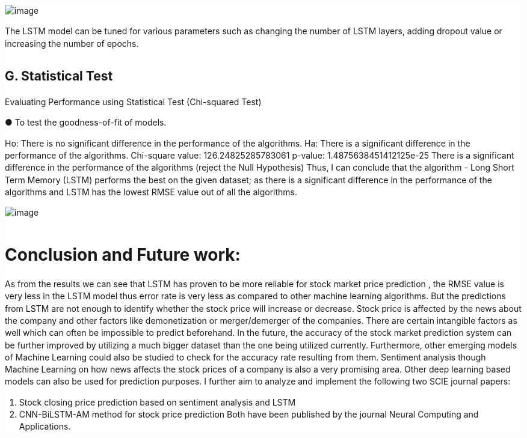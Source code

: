 <img width="672" alt="image" src="https://user-images.githubusercontent.com/70577185/178913334-65acdc34-21af-4f78-aec5-43be53124305.png">

The LSTM model can be tuned for various parameters such as changing the number of
LSTM layers, adding dropout value or increasing the number of epochs.

## G. Statistical Test
Evaluating Performance using Statistical Test (Chi-squared Test)

● To test the goodness-of-fit of models.

Ho: There is no significant difference in the performance of the algorithms.
Ha: There is a significant difference in the performance of the algorithms.
Chi-square value: 126.24825285783061
p-value: 1.4875638451412125e-25
There is a significant difference in the performance of the algorithms (reject the Null
Hypothesis)
Thus, I can conclude that the algorithm - Long Short Term Memory (LSTM) performs
the best on the given dataset; as there is a significant difference in the performance of
the algorithms and LSTM has the lowest RMSE value out of all the algorithms.

<img width="221" alt="image" src="https://user-images.githubusercontent.com/70577185/178913644-cf14d961-abdb-43c8-85b3-a42d1ed2524e.png">

# Conclusion and Future work:
As from the results we can see that LSTM has proven to be more reliable for stock
market price prediction , the RMSE value is very less in the LSTM model thus error rate
is very less as compared to other machine learning algorithms. But the predictions from
LSTM are not enough to identify whether the stock price will increase or decrease.
Stock price is affected by the news about the company and other factors like
demonetization or merger/demerger of the companies. There are certain intangible
factors as well which can often be impossible to predict beforehand. In the future, the
accuracy of the stock market prediction system can be further improved by utilizing a
much bigger dataset than the one being utilized currently. Furthermore, other emerging
models of Machine Learning could also be studied to check for the accuracy rate
resulting from them. Sentiment analysis though Machine Learning on how news
affects the stock prices of a company is also a very promising area. Other deep learning
based models can also be used for prediction purposes.
I further aim to analyze and implement the following two SCIE journal papers:
1) Stock closing price prediction based on sentiment analysis and LSTM
2) CNN-BiLSTM-AM method for stock price prediction
Both have been published by the journal Neural Computing and Applications.
